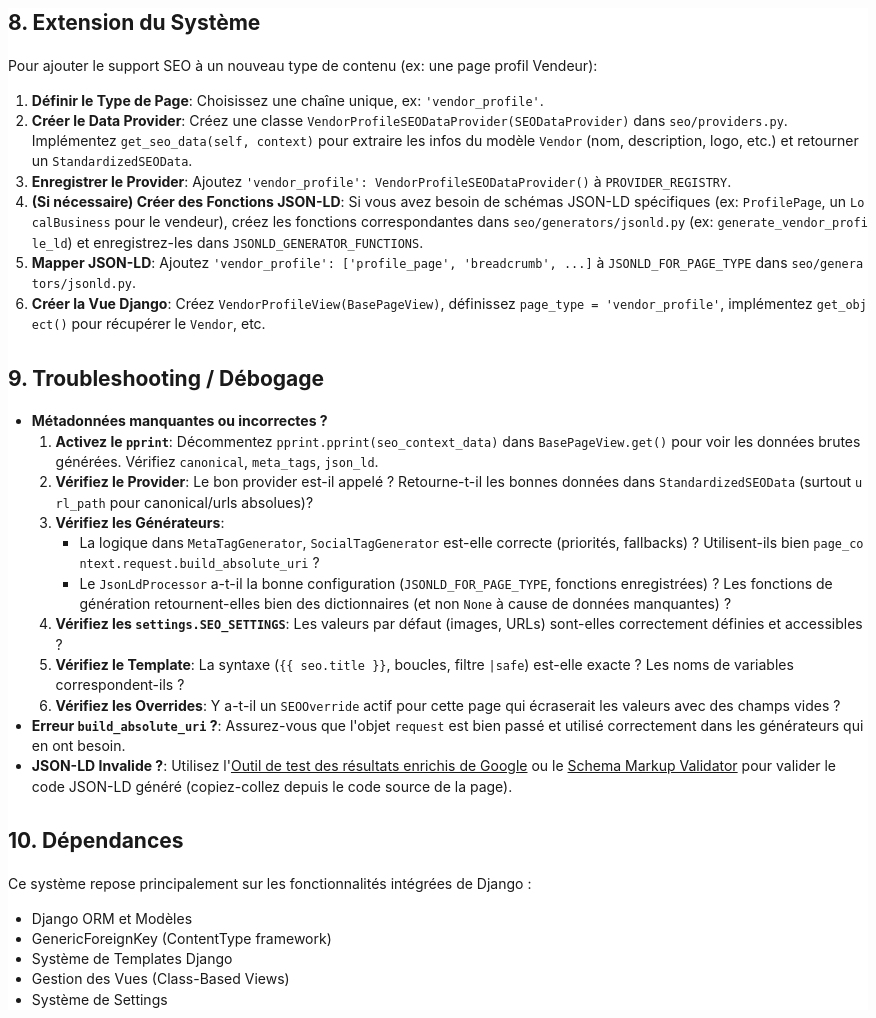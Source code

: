 ## 8. Extension du Système

Pour ajouter le support SEO à un nouveau type de contenu (ex: une page profil Vendeur):

1.  **Définir le Type de Page**: Choisissez une chaîne unique, ex: `'vendor_profile'`.
2.  **Créer le Data Provider**: Créez une classe `VendorProfileSEODataProvider(SEODataProvider)` dans `seo/providers.py`. Implémentez `get_seo_data(self, context)` pour extraire les infos du modèle `Vendor` (nom, description, logo, etc.) et retourner un `StandardizedSEOData`.
3.  **Enregistrer le Provider**: Ajoutez `'vendor_profile': VendorProfileSEODataProvider()` à `PROVIDER_REGISTRY`.
4.  **(Si nécessaire) Créer des Fonctions JSON-LD**: Si vous avez besoin de schémas JSON-LD spécifiques (ex: `ProfilePage`, un `LocalBusiness` pour le vendeur), créez les fonctions correspondantes dans `seo/generators/jsonld.py` (ex: `generate_vendor_profile_ld`) et enregistrez-les dans `JSONLD_GENERATOR_FUNCTIONS`.
5.  **Mapper JSON-LD**: Ajoutez `'vendor_profile': ['profile_page', 'breadcrumb', ...]` à `JSONLD_FOR_PAGE_TYPE` dans `seo/generators/jsonld.py`.
6.  **Créer la Vue Django**: Créez `VendorProfileView(BasePageView)`, définissez `page_type = 'vendor_profile'`, implémentez `get_object()` pour récupérer le `Vendor`, etc.

## 9. Troubleshooting / Débogage

- **Métadonnées manquantes ou incorrectes ?**
  1.  **Activez le `pprint`**: Décommentez `pprint.pprint(seo_context_data)` dans `BasePageView.get()` pour voir les données brutes générées. Vérifiez `canonical`, `meta_tags`, `json_ld`.
  2.  **Vérifiez le Provider**: Le bon provider est-il appelé ? Retourne-t-il les bonnes données dans `StandardizedSEOData` (surtout `url_path` pour canonical/urls absolues)?
  3.  **Vérifiez les Générateurs**:
      - La logique dans `MetaTagGenerator`, `SocialTagGenerator` est-elle correcte (priorités, fallbacks) ? Utilisent-ils bien `page_context.request.build_absolute_uri` ?
      - Le `JsonLdProcessor` a-t-il la bonne configuration (`JSONLD_FOR_PAGE_TYPE`, fonctions enregistrées) ? Les fonctions de génération retournent-elles bien des dictionnaires (et non `None` à cause de données manquantes) ?
  4.  **Vérifiez les `settings.SEO_SETTINGS`**: Les valeurs par défaut (images, URLs) sont-elles correctement définies et accessibles ?
  5.  **Vérifiez le Template**: La syntaxe (`{{ seo.title }}`, boucles, filtre `|safe`) est-elle exacte ? Les noms de variables correspondent-ils ?
  6.  **Vérifiez les Overrides**: Y a-t-il un `SEOOverride` actif pour cette page qui écraserait les valeurs avec des champs vides ?
- **Erreur `build_absolute_uri` ?**: Assurez-vous que l'objet `request` est bien passé et utilisé correctement dans les générateurs qui en ont besoin.
- **JSON-LD Invalide ?**: Utilisez l'[Outil de test des résultats enrichis de Google](https://search.google.com/test/rich-results) ou le [Schema Markup Validator](https://validator.schema.org/) pour valider le code JSON-LD généré (copiez-collez depuis le code source de la page).

## 10. Dépendances

Ce système repose principalement sur les fonctionnalités intégrées de Django :

- Django ORM et Modèles
- GenericForeignKey (ContentType framework)
- Système de Templates Django
- Gestion des Vues (Class-Based Views)
- Système de Settings

